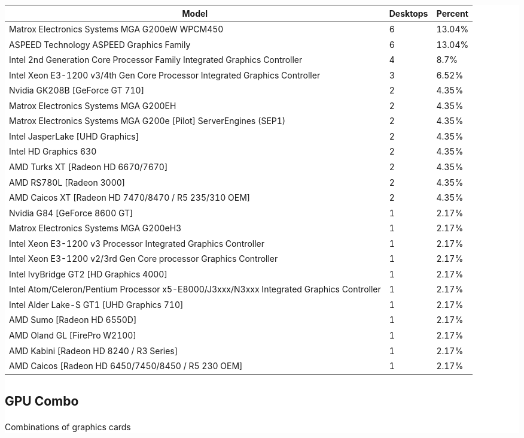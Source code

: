 
| Model                                                                                    | Desktops | Percent |
|------------------------------------------------------------------------------------------|----------|---------|
| Matrox Electronics Systems MGA G200eW WPCM450                                            | 6        | 13.04%  |
| ASPEED Technology ASPEED Graphics Family                                                 | 6        | 13.04%  |
| Intel 2nd Generation Core Processor Family Integrated Graphics Controller                | 4        | 8.7%    |
| Intel Xeon E3-1200 v3/4th Gen Core Processor Integrated Graphics Controller              | 3        | 6.52%   |
| Nvidia GK208B [GeForce GT 710]                                                           | 2        | 4.35%   |
| Matrox Electronics Systems MGA G200EH                                                    | 2        | 4.35%   |
| Matrox Electronics Systems MGA G200e [Pilot] ServerEngines (SEP1)                        | 2        | 4.35%   |
| Intel JasperLake [UHD Graphics]                                                          | 2        | 4.35%   |
| Intel HD Graphics 630                                                                    | 2        | 4.35%   |
| AMD Turks XT [Radeon HD 6670/7670]                                                       | 2        | 4.35%   |
| AMD RS780L [Radeon 3000]                                                                 | 2        | 4.35%   |
| AMD Caicos XT [Radeon HD 7470/8470 / R5 235/310 OEM]                                     | 2        | 4.35%   |
| Nvidia G84 [GeForce 8600 GT]                                                             | 1        | 2.17%   |
| Matrox Electronics Systems MGA G200eH3                                                   | 1        | 2.17%   |
| Intel Xeon E3-1200 v3 Processor Integrated Graphics Controller                           | 1        | 2.17%   |
| Intel Xeon E3-1200 v2/3rd Gen Core processor Graphics Controller                         | 1        | 2.17%   |
| Intel IvyBridge GT2 [HD Graphics 4000]                                                   | 1        | 2.17%   |
| Intel Atom/Celeron/Pentium Processor x5-E8000/J3xxx/N3xxx Integrated Graphics Controller | 1        | 2.17%   |
| Intel Alder Lake-S GT1 [UHD Graphics 710]                                                | 1        | 2.17%   |
| AMD Sumo [Radeon HD 6550D]                                                               | 1        | 2.17%   |
| AMD Oland GL [FirePro W2100]                                                             | 1        | 2.17%   |
| AMD Kabini [Radeon HD 8240 / R3 Series]                                                  | 1        | 2.17%   |
| AMD Caicos [Radeon HD 6450/7450/8450 / R5 230 OEM]                                       | 1        | 2.17%   |

GPU Combo
---------

Combinations of graphics cards
